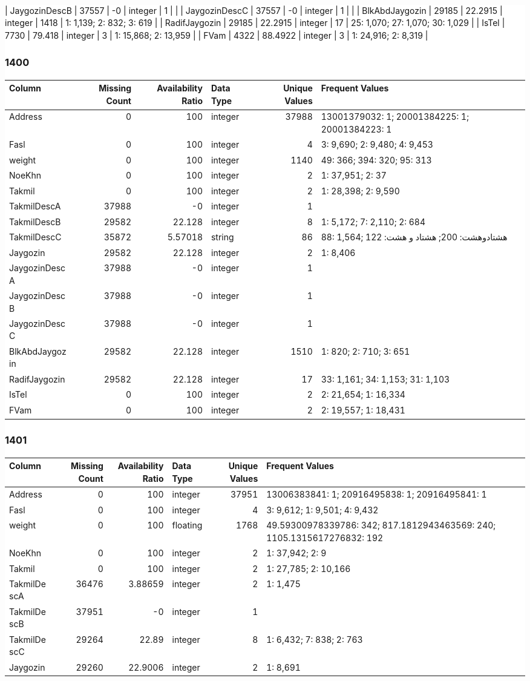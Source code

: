 | JaygozinDescB  |           37557 |             -0       | integer     |               1 |                                                                        |
| JaygozinDescC  |           37557 |             -0       | integer     |               1 |                                                                        |
| BlkAbdJaygozin |           29185 |             22.2915  | integer     |            1418 | 1: 1,139; 2: 832; 3: 619                                               |
| RadifJaygozin  |           29185 |             22.2915  | integer     |              17 | 25: 1,070; 27: 1,070; 30: 1,029                                        |
| IsTel          |            7730 |             79.418   | integer     |               3 | 1: 15,868; 2: 13,959                                                   |
| FVam           |            4322 |             88.4922  | integer     |               3 | 1: 24,916; 2: 8,319                                                    |


### 1400

| Column         |   Missing Count |   Availability Ratio | Data Type   |   Unique Values | Frequent Values                                |
|:---------------|----------------:|---------------------:|:------------|----------------:|:-----------------------------------------------|
| Address        |               0 |            100       | integer     |           37988 | 13001379032: 1; 20001384225: 1; 20001384223: 1 |
| Fasl           |               0 |            100       | integer     |               4 | 3: 9,690; 2: 9,480; 4: 9,453                   |
| weight         |               0 |            100       | integer     |            1140 | 49: 366; 394: 320; 95: 313                     |
| NoeKhn         |               0 |            100       | integer     |               2 | 1: 37,951; 2: 37                               |
| Takmil         |               0 |            100       | integer     |               2 | 1: 28,398; 2: 9,590                            |
| TakmilDescA    |           37988 |             -0       | integer     |               1 |                                                |
| TakmilDescB    |           29582 |             22.128   | integer     |               8 | 1: 5,172; 7: 2,110; 2: 684                     |
| TakmilDescC    |           35872 |              5.57018 | string      |              86 | 88: 1,564; هشتادوهشت: 200; هشتاد و هشت: 122    |
| Jaygozin       |           29582 |             22.128   | integer     |               2 | 1: 8,406                                       |
| JaygozinDescA  |           37988 |             -0       | integer     |               1 |                                                |
| JaygozinDescB  |           37988 |             -0       | integer     |               1 |                                                |
| JaygozinDescC  |           37988 |             -0       | integer     |               1 |                                                |
| BlkAbdJaygozin |           29582 |             22.128   | integer     |            1510 | 1: 820; 2: 710; 3: 651                         |
| RadifJaygozin  |           29582 |             22.128   | integer     |              17 | 33: 1,161; 34: 1,153; 31: 1,103                |
| IsTel          |               0 |            100       | integer     |               2 | 2: 21,654; 1: 16,334                           |
| FVam           |               0 |            100       | integer     |               2 | 2: 19,557; 1: 18,431                           |


### 1401

| Column         |   Missing Count |   Availability Ratio | Data Type   |   Unique Values | Frequent Values                                                         |
|:---------------|----------------:|---------------------:|:------------|----------------:|:------------------------------------------------------------------------|
| Address        |               0 |         100          | integer     |           37951 | 13006383841: 1; 20916495838: 1; 20916495841: 1                          |
| Fasl           |               0 |         100          | integer     |               4 | 3: 9,612; 1: 9,501; 4: 9,432                                            |
| weight         |               0 |         100          | floating    |            1768 | 49.59300978339786: 342; 817.1812943463569: 240; 1105.1315617276832: 192 |
| NoeKhn         |               0 |         100          | integer     |               2 | 1: 37,942; 2: 9                                                         |
| Takmil         |               0 |         100          | integer     |               2 | 1: 27,785; 2: 10,166                                                    |
| TakmilDescA    |           36476 |           3.88659    | integer     |               2 | 1: 1,475                                                                |
| TakmilDescB    |           37951 |          -0          | integer     |               1 |                                                                         |
| TakmilDescC    |           29264 |          22.89       | integer     |               8 | 1: 6,432; 7: 838; 2: 763                                                |
| Jaygozin       |           29260 |          22.9006     | integer     |               2 | 1: 8,691                                                                |
